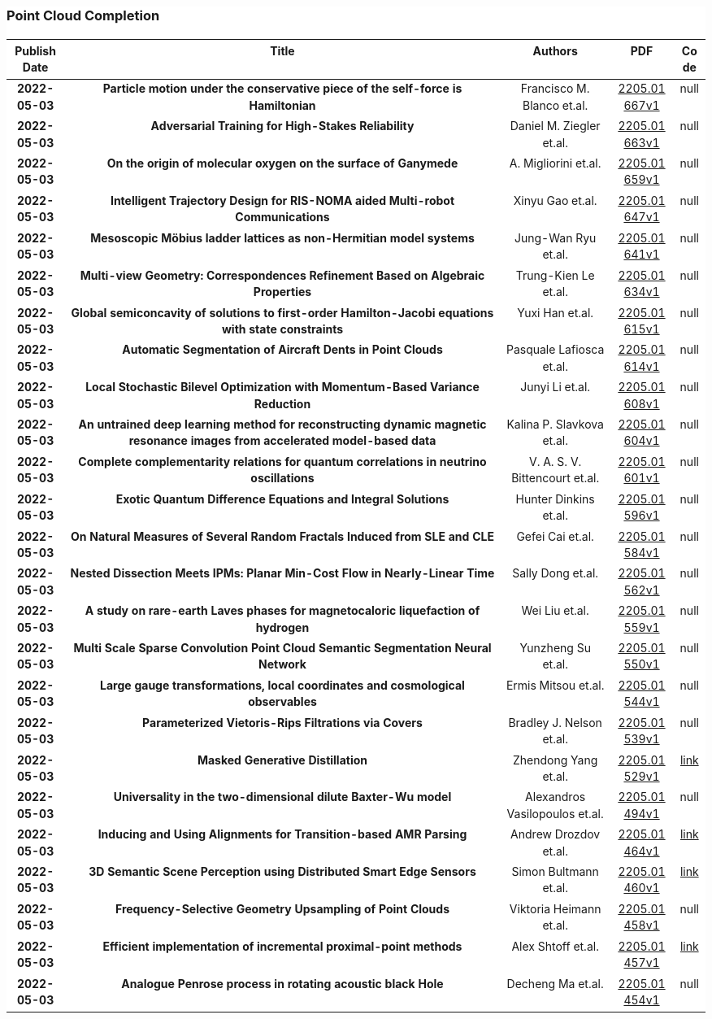 ### Point Cloud Completion
|Publish Date|Title|Authors|PDF|Code|
| :---: | :---: | :---: | :---: | :---: |
|**2022-05-03**|**Particle motion under the conservative piece of the self-force is Hamiltonian**|Francisco M. Blanco et.al.|[2205.01667v1](http://arxiv.org/abs/2205.01667v1)|null|
|**2022-05-03**|**Adversarial Training for High-Stakes Reliability**|Daniel M. Ziegler et.al.|[2205.01663v1](http://arxiv.org/abs/2205.01663v1)|null|
|**2022-05-03**|**On the origin of molecular oxygen on the surface of Ganymede**|A. Migliorini et.al.|[2205.01659v1](http://arxiv.org/abs/2205.01659v1)|null|
|**2022-05-03**|**Intelligent Trajectory Design for RIS-NOMA aided Multi-robot Communications**|Xinyu Gao et.al.|[2205.01647v1](http://arxiv.org/abs/2205.01647v1)|null|
|**2022-05-03**|**Mesoscopic Möbius ladder lattices as non-Hermitian model systems**|Jung-Wan Ryu et.al.|[2205.01641v1](http://arxiv.org/abs/2205.01641v1)|null|
|**2022-05-03**|**Multi-view Geometry: Correspondences Refinement Based on Algebraic Properties**|Trung-Kien Le et.al.|[2205.01634v1](http://arxiv.org/abs/2205.01634v1)|null|
|**2022-05-03**|**Global semiconcavity of solutions to first-order Hamilton-Jacobi equations with state constraints**|Yuxi Han et.al.|[2205.01615v1](http://arxiv.org/abs/2205.01615v1)|null|
|**2022-05-03**|**Automatic Segmentation of Aircraft Dents in Point Clouds**|Pasquale Lafiosca et.al.|[2205.01614v1](http://arxiv.org/abs/2205.01614v1)|null|
|**2022-05-03**|**Local Stochastic Bilevel Optimization with Momentum-Based Variance Reduction**|Junyi Li et.al.|[2205.01608v1](http://arxiv.org/abs/2205.01608v1)|null|
|**2022-05-03**|**An untrained deep learning method for reconstructing dynamic magnetic resonance images from accelerated model-based data**|Kalina P. Slavkova et.al.|[2205.01604v1](http://arxiv.org/abs/2205.01604v1)|null|
|**2022-05-03**|**Complete complementarity relations for quantum correlations in neutrino oscillations**|V. A. S. V. Bittencourt et.al.|[2205.01601v1](http://arxiv.org/abs/2205.01601v1)|null|
|**2022-05-03**|**Exotic Quantum Difference Equations and Integral Solutions**|Hunter Dinkins et.al.|[2205.01596v1](http://arxiv.org/abs/2205.01596v1)|null|
|**2022-05-03**|**On Natural Measures of Several Random Fractals Induced from SLE and CLE**|Gefei Cai et.al.|[2205.01584v1](http://arxiv.org/abs/2205.01584v1)|null|
|**2022-05-03**|**Nested Dissection Meets IPMs: Planar Min-Cost Flow in Nearly-Linear Time**|Sally Dong et.al.|[2205.01562v1](http://arxiv.org/abs/2205.01562v1)|null|
|**2022-05-03**|**A study on rare-earth Laves phases for magnetocaloric liquefaction of hydrogen**|Wei Liu et.al.|[2205.01559v1](http://arxiv.org/abs/2205.01559v1)|null|
|**2022-05-03**|**Multi Scale Sparse Convolution Point Cloud Semantic Segmentation Neural Network**|Yunzheng Su et.al.|[2205.01550v1](http://arxiv.org/abs/2205.01550v1)|null|
|**2022-05-03**|**Large gauge transformations, local coordinates and cosmological observables**|Ermis Mitsou et.al.|[2205.01544v1](http://arxiv.org/abs/2205.01544v1)|null|
|**2022-05-03**|**Parameterized Vietoris-Rips Filtrations via Covers**|Bradley J. Nelson et.al.|[2205.01539v1](http://arxiv.org/abs/2205.01539v1)|null|
|**2022-05-03**|**Masked Generative Distillation**|Zhendong Yang et.al.|[2205.01529v1](http://arxiv.org/abs/2205.01529v1)|[link](https://github.com/yzd-v/MGD)|
|**2022-05-03**|**Universality in the two-dimensional dilute Baxter-Wu model**|Alexandros Vasilopoulos et.al.|[2205.01494v1](http://arxiv.org/abs/2205.01494v1)|null|
|**2022-05-03**|**Inducing and Using Alignments for Transition-based AMR Parsing**|Andrew Drozdov et.al.|[2205.01464v1](http://arxiv.org/abs/2205.01464v1)|[link](https://github.com/IBM/transition-amr-parser)|
|**2022-05-03**|**3D Semantic Scene Perception using Distributed Smart Edge Sensors**|Simon Bultmann et.al.|[2205.01460v1](http://arxiv.org/abs/2205.01460v1)|[link](https://github.com/ais-bonn/jetsontrtperception)|
|**2022-05-03**|**Frequency-Selective Geometry Upsampling of Point Clouds**|Viktoria Heimann et.al.|[2205.01458v1](http://arxiv.org/abs/2205.01458v1)|null|
|**2022-05-03**|**Efficient implementation of incremental proximal-point methods**|Alex Shtoff et.al.|[2205.01457v1](http://arxiv.org/abs/2205.01457v1)|[link](https://github.com/alexshtf/inc_prox_pt)|
|**2022-05-03**|**Analogue Penrose process in rotating acoustic black Hole**|Decheng Ma et.al.|[2205.01454v1](http://arxiv.org/abs/2205.01454v1)|null|
